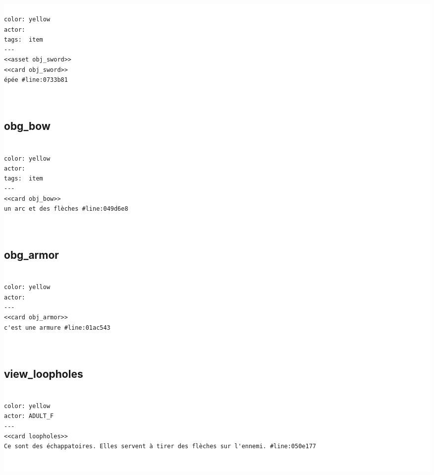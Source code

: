 <div class="yarn-node" data-title="obg_sword">
<pre class="yarn-code" style="--node-color:yellow"><code>
<span class="yarn-header-dim">color: yellow</span>
<span class="yarn-header-dim">actor:</span>
<span class="yarn-header-dim">tags:  item</span>
<span class="yarn-header-dim">---</span>
<span class="yarn-cmd">&lt;&lt;asset obj_sword&gt;&gt;</span>
<span class="yarn-cmd">&lt;&lt;card obj_sword&gt;&gt;</span>
<span class="yarn-line">épée</span> <span class="yarn-meta">#line:0733b81 </span>

</code>
</pre>
</div>

<a id="ys-node-obg-bow"></a>

## obg_bow

<div class="yarn-node" data-title="obg_bow">
<pre class="yarn-code" style="--node-color:yellow"><code>
<span class="yarn-header-dim">color: yellow</span>
<span class="yarn-header-dim">actor:</span>
<span class="yarn-header-dim">tags:  item</span>
<span class="yarn-header-dim">---</span>
<span class="yarn-cmd">&lt;&lt;card obj_bow&gt;&gt;</span>
<span class="yarn-line">un arc et des flèches</span> <span class="yarn-meta">#line:049d6e8 </span>

</code>
</pre>
</div>

<a id="ys-node-obg-armor"></a>

## obg_armor

<div class="yarn-node" data-title="obg_armor">
<pre class="yarn-code" style="--node-color:yellow"><code>
<span class="yarn-header-dim">color: yellow</span>
<span class="yarn-header-dim">actor: </span>
<span class="yarn-header-dim">---</span>
<span class="yarn-cmd">&lt;&lt;card obj_armor&gt;&gt;</span>
<span class="yarn-line">c'est une armure</span> <span class="yarn-meta">#line:01ac543 </span>

</code>
</pre>
</div>

<a id="ys-node-view-loopholes"></a>

## view_loopholes

<div class="yarn-node" data-title="view_loopholes">
<pre class="yarn-code" style="--node-color:yellow"><code>
<span class="yarn-header-dim">color: yellow</span>
<span class="yarn-header-dim">actor: ADULT_F</span>
<span class="yarn-header-dim">---</span>
<span class="yarn-cmd">&lt;&lt;card loopholes&gt;&gt;</span>
<span class="yarn-line">Ce sont des échappatoires. Elles servent à tirer des flèches sur l'ennemi.</span> <span class="yarn-meta">#line:050e177 </span>
